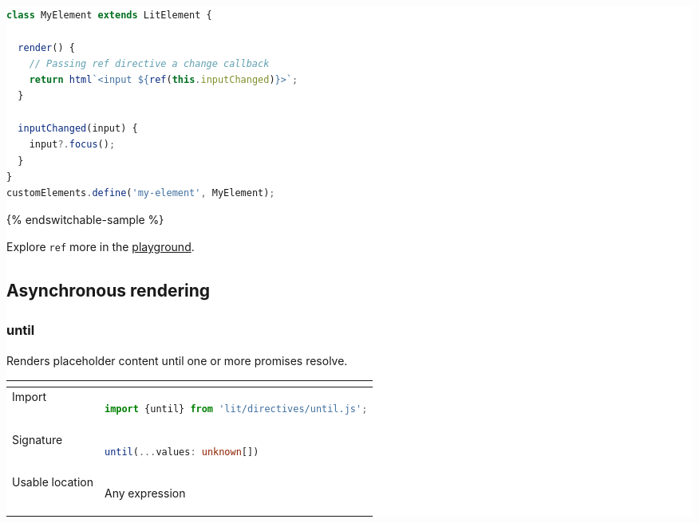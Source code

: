 ```js
class MyElement extends LitElement {

  render() {
    // Passing ref directive a change callback
    return html`<input ${ref(this.inputChanged)}>`;
  }

  inputChanged(input) {
    input?.focus();
  }
}
customElements.define('my-element', MyElement);
```

{% endswitchable-sample %}

Explore `ref` more in the [playground](/playground/#sample=examples/directive-ref).

## Asynchronous rendering

### until

Renders placeholder content until one or more promises resolve.

<table>
<thead><tr><th></th><th></th></tr></thead>
<tbody>
<tr>
<td class="no-wrap-cell vcenter-cell">Import</td>
<td class="wide-cell">

```js
import {until} from 'lit/directives/until.js';
```

</td>
</tr>
<tr>
<td class="no-wrap-cell vcenter-cell">Signature</td>
<td class="wide-cell">

```ts
until(...values: unknown[])
```

</td>
</tr>
<tr>
<td class="no-wrap-cell vcenter-cell">Usable location</td>
<td class="wide-cell">

Any expression

</td>
</tr>
</tbody>
</table>
